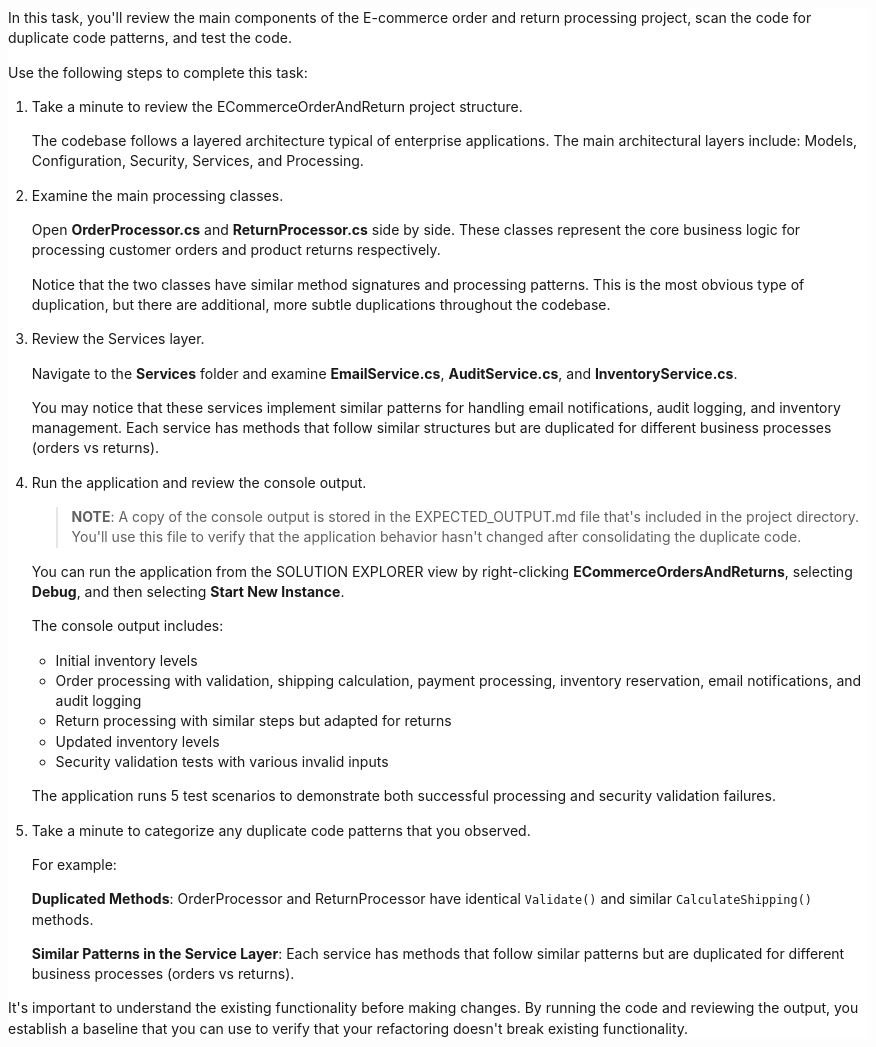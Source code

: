In this task, you'll review the main components of the E-commerce order and return processing project, scan the code for duplicate code patterns, and test the code.

Use the following steps to complete this task:

1. Take a minute to review the ECommerceOrderAndReturn project structure.

    The codebase follows a layered architecture typical of enterprise applications. The main architectural layers include: Models, Configuration, Security, Services, and Processing.

1. Examine the main processing classes.

    Open **OrderProcessor.cs** and **ReturnProcessor.cs** side by side. These classes represent the core business logic for processing customer orders and product returns respectively.

    Notice that the two classes have similar method signatures and processing patterns. This is the most obvious type of duplication, but there are additional, more subtle duplications throughout the codebase.

1. Review the Services layer.

    Navigate to the **Services** folder and examine **EmailService.cs**, **AuditService.cs**, and **InventoryService.cs**.

    You may notice that these services implement similar patterns for handling email notifications, audit logging, and inventory management. Each service has methods that follow similar structures but are duplicated for different business processes (orders vs returns).

1. Run the application and review the console output.

    > **NOTE**: A copy of the console output is stored in the EXPECTED_OUTPUT.md file that's included in the project directory. You'll use this file to verify that the application behavior hasn't changed after consolidating the duplicate code.

    You can run the application from the SOLUTION EXPLORER view by right-clicking **ECommerceOrdersAndReturns**, selecting **Debug**, and then selecting **Start New Instance**.

    The console output includes:

    - Initial inventory levels
    - Order processing with validation, shipping calculation, payment processing, inventory reservation, email notifications, and audit logging
    - Return processing with similar steps but adapted for returns
    - Updated inventory levels
    - Security validation tests with various invalid inputs

    The application runs 5 test scenarios to demonstrate both successful processing and security validation failures.

1. Take a minute to categorize any duplicate code patterns that you observed.

    For example:

    **Duplicated Methods**: OrderProcessor and ReturnProcessor have identical `Validate()` and similar `CalculateShipping()` methods.

    **Similar Patterns in the Service Layer**: Each service has methods that follow similar patterns but are duplicated for different business processes (orders vs returns).

It's important to understand the existing functionality before making changes. By running the code and reviewing the output, you establish a baseline that you can use to verify that your refactoring doesn't break existing functionality.
